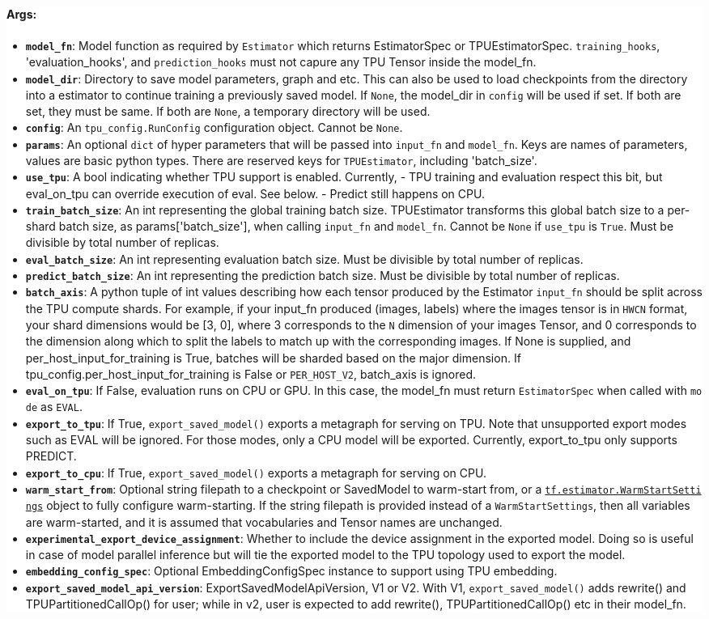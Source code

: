 
#### Args:


* <b>`model_fn`</b>: Model function as required by `Estimator` which returns
  EstimatorSpec or TPUEstimatorSpec. `training_hooks`, 'evaluation_hooks',
  and `prediction_hooks` must not capure any TPU Tensor inside the
  model_fn.
* <b>`model_dir`</b>: Directory to save model parameters, graph and etc. This can
  also be used to load checkpoints from the directory into a estimator to
  continue training a previously saved model. If `None`, the model_dir in
  `config` will be used if set. If both are set, they must be same. If
  both are `None`, a temporary directory will be used.
* <b>`config`</b>: An `tpu_config.RunConfig` configuration object. Cannot be `None`.
* <b>`params`</b>: An optional `dict` of hyper parameters that will be passed into
  `input_fn` and `model_fn`.  Keys are names of parameters, values are
  basic python types. There are reserved keys for `TPUEstimator`,
  including 'batch_size'.
* <b>`use_tpu`</b>: A bool indicating whether TPU support is enabled. Currently, -
  TPU training and evaluation respect this bit, but eval_on_tpu can
  override execution of eval. See below. - Predict still happens on CPU.
* <b>`train_batch_size`</b>: An int representing the global training batch size.
  TPUEstimator transforms this global batch size to a per-shard batch
  size, as params['batch_size'], when calling `input_fn` and `model_fn`.
  Cannot be `None` if `use_tpu` is `True`. Must be divisible by total
  number of replicas.
* <b>`eval_batch_size`</b>: An int representing evaluation batch size. Must be
  divisible by total number of replicas.
* <b>`predict_batch_size`</b>: An int representing the prediction batch size. Must be
  divisible by total number of replicas.
* <b>`batch_axis`</b>: A python tuple of int values describing how each tensor
  produced by the Estimator `input_fn` should be split across the TPU
  compute shards. For example, if your input_fn produced (images, labels)
  where the images tensor is in `HWCN` format, your shard dimensions would
  be [3, 0], where 3 corresponds to the `N` dimension of your images
  Tensor, and 0 corresponds to the dimension along which to split the
  labels to match up with the corresponding images. If None is supplied,
  and per_host_input_for_training is True, batches will be sharded based
  on the major dimension. If tpu_config.per_host_input_for_training is
  False or `PER_HOST_V2`, batch_axis is ignored.
* <b>`eval_on_tpu`</b>: If False, evaluation runs on CPU or GPU. In this case, the
  model_fn must return `EstimatorSpec` when called with `mode` as `EVAL`.
* <b>`export_to_tpu`</b>: If True, `export_saved_model()` exports a metagraph for
  serving on TPU. Note that unsupported export modes such as EVAL will be
  ignored. For those modes, only a CPU model will be exported.
  Currently, export_to_tpu only supports PREDICT.
* <b>`export_to_cpu`</b>: If True, `export_saved_model()` exports a metagraph for
  serving on CPU.
* <b>`warm_start_from`</b>: Optional string filepath to a checkpoint or SavedModel to
  warm-start from, or a <a href="../../../../../tf/estimator/WarmStartSettings.md"><code>tf.estimator.WarmStartSettings</code></a> object to fully
  configure warm-starting.  If the string filepath is provided instead of
  a `WarmStartSettings`, then all variables are warm-started, and it is
  assumed that vocabularies and Tensor names are unchanged.
* <b>`experimental_export_device_assignment`</b>: Whether to include the device
  assignment in the exported model. Doing so is useful in case of model
  parallel inference but will tie the exported model to the TPU topology
  used to export the model.
* <b>`embedding_config_spec`</b>: Optional EmbeddingConfigSpec instance
  to support using TPU embedding.
* <b>`export_saved_model_api_version`</b>: ExportSavedModelApiVersion, V1 or V2.
  With V1, `export_saved_model()` adds rewrite() and TPUPartitionedCallOp()
  for user; while in v2, user is expected to add rewrite(),
  TPUPartitionedCallOp() etc in their model_fn.